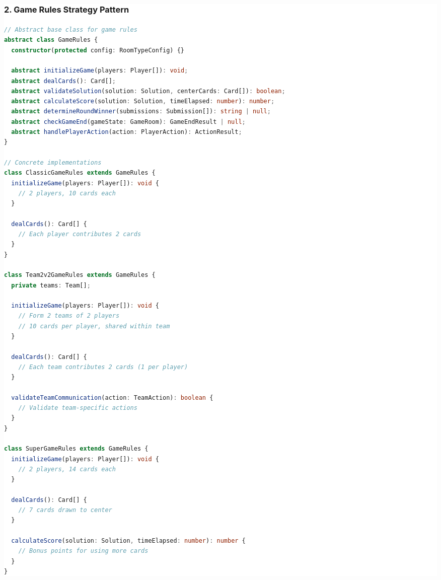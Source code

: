 ### 2. Game Rules Strategy Pattern

```typescript
// Abstract base class for game rules
abstract class GameRules {
  constructor(protected config: RoomTypeConfig) {}
  
  abstract initializeGame(players: Player[]): void;
  abstract dealCards(): Card[];
  abstract validateSolution(solution: Solution, centerCards: Card[]): boolean;
  abstract calculateScore(solution: Solution, timeElapsed: number): number;
  abstract determineRoundWinner(submissions: Submission[]): string | null;
  abstract checkGameEnd(gameState: GameRoom): GameEndResult | null;
  abstract handlePlayerAction(action: PlayerAction): ActionResult;
}

// Concrete implementations
class ClassicGameRules extends GameRules {
  initializeGame(players: Player[]): void {
    // 2 players, 10 cards each
  }
  
  dealCards(): Card[] {
    // Each player contributes 2 cards
  }
}

class Team2v2GameRules extends GameRules {
  private teams: Team[];
  
  initializeGame(players: Player[]): void {
    // Form 2 teams of 2 players
    // 10 cards per player, shared within team
  }
  
  dealCards(): Card[] {
    // Each team contributes 2 cards (1 per player)
  }
  
  validateTeamCommunication(action: TeamAction): boolean {
    // Validate team-specific actions
  }
}

class SuperGameRules extends GameRules {
  initializeGame(players: Player[]): void {
    // 2 players, 14 cards each
  }
  
  dealCards(): Card[] {
    // 7 cards drawn to center
  }
  
  calculateScore(solution: Solution, timeElapsed: number): number {
    // Bonus points for using more cards
  }
}
```
